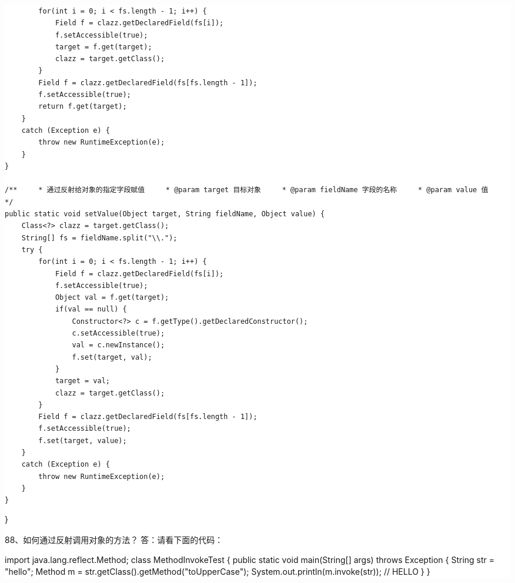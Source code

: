             for(int i = 0; i < fs.length - 1; i++) {
                Field f = clazz.getDeclaredField(fs[i]);
                f.setAccessible(true);
                target = f.get(target);
                clazz = target.getClass();
            }
            Field f = clazz.getDeclaredField(fs[fs.length - 1]);
            f.setAccessible(true);
            return f.get(target);
        }
        catch (Exception e) {
            throw new RuntimeException(e);
        }
    }

    /**     * 通过反射给对象的指定字段赋值     * @param target 目标对象     * @param fieldName 字段的名称     * @param value 值     */
    public static void setValue(Object target, String fieldName, Object value) {
        Class<?> clazz = target.getClass();
        String[] fs = fieldName.split("\\.");
        try {
            for(int i = 0; i < fs.length - 1; i++) {
                Field f = clazz.getDeclaredField(fs[i]);
                f.setAccessible(true);
                Object val = f.get(target);
                if(val == null) {
                    Constructor<?> c = f.getType().getDeclaredConstructor();
                    c.setAccessible(true);
                    val = c.newInstance();
                    f.set(target, val);
                }
                target = val;
                clazz = target.getClass();
            }
            Field f = clazz.getDeclaredField(fs[fs.length - 1]);
            f.setAccessible(true);
            f.set(target, value);
        }
        catch (Exception e) {
            throw new RuntimeException(e);
        }
    }
}


88、如何通过反射调用对象的方法？
答：请看下面的代码：

import java.lang.reflect.Method;
class MethodInvokeTest {
    public static void main(String[] args) throws Exception {
        String str = "hello";
        Method m = str.getClass().getMethod("toUpperCase");
        System.out.println(m.invoke(str));  // HELLO
    }
}
    